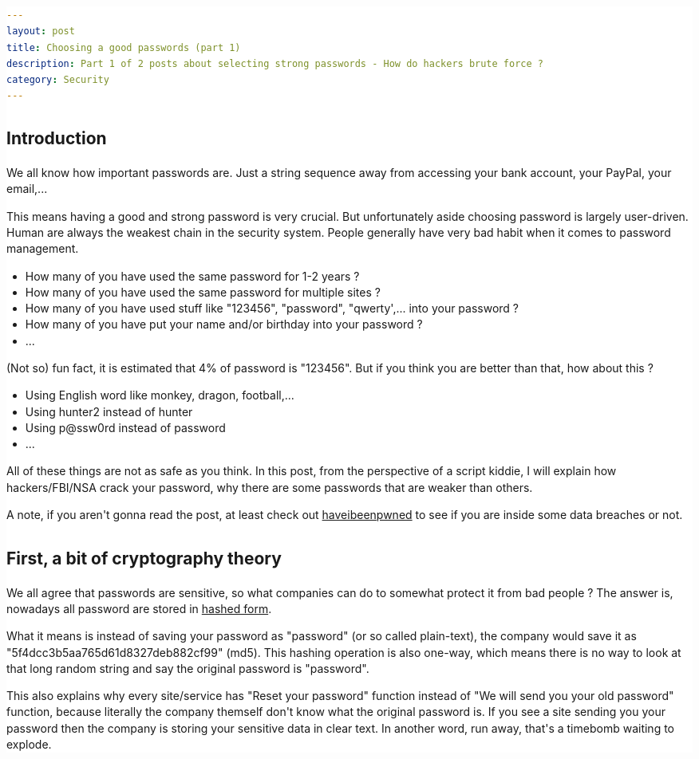 ```yaml
---
layout: post
title: Choosing a good passwords (part 1)
description: Part 1 of 2 posts about selecting strong passwords - How do hackers brute force ?
category: Security
---
```


## Introduction

We all know how important passwords are.
Just a string sequence away from accessing your bank account, your PayPal, your email,...

This means having a good and strong password is very crucial.
But unfortunately aside choosing password is largely user-driven.
Human are always the weakest chain in the security system.
People generally have very bad habit when it comes to password management.

- How many of you have used the same password for 1-2 years ?
- How many of you have used the same password for multiple sites ?
- How many of you have used stuff like "123456", "password", "qwerty',... into your password ?
- How many of you have put your name and/or birthday into your password ?
- ...

(Not so) fun fact, it is estimated that 4% of password is "123456".
But if you think you are better than that, how about this ?

- Using English word like monkey, dragon, football,...
- Using hunter2 instead of hunter
- Using p@ssw0rd instead of password
- ...

All of these things are not as safe as you think.
In this post, from the perspective of a script kiddie, I will explain how hackers/FBI/NSA crack your password, why there are some passwords that are weaker than others.

A note, if you aren't gonna read the post, at least check out [haveibeenpwned](https://haveibeenpwned.com/) to see if you are inside some data breaches or not.

## First, a bit of cryptography theory

We all agree that passwords are sensitive, so what companies can do to somewhat protect it from bad people ?
The answer is, nowadays all password are stored in [hashed form](https://en.wikipedia.org/wiki/Cryptographic_hash_function).

What it means is instead of saving your password as "password" (or so called plain-text), the company would save it as "5f4dcc3b5aa765d61d8327deb882cf99" (md5).
This hashing operation is also one-way, which means there is no way to look at that long random string and say the original password is "password".

This also explains why every site/service has "Reset your password" function instead of "We will send you your old password" function,
because literally the company themself don't know what the original password is.
If you see a site sending you your password then the company is storing your sensitive data in clear text.
In another word, run away, that's a timebomb waiting to explode.
